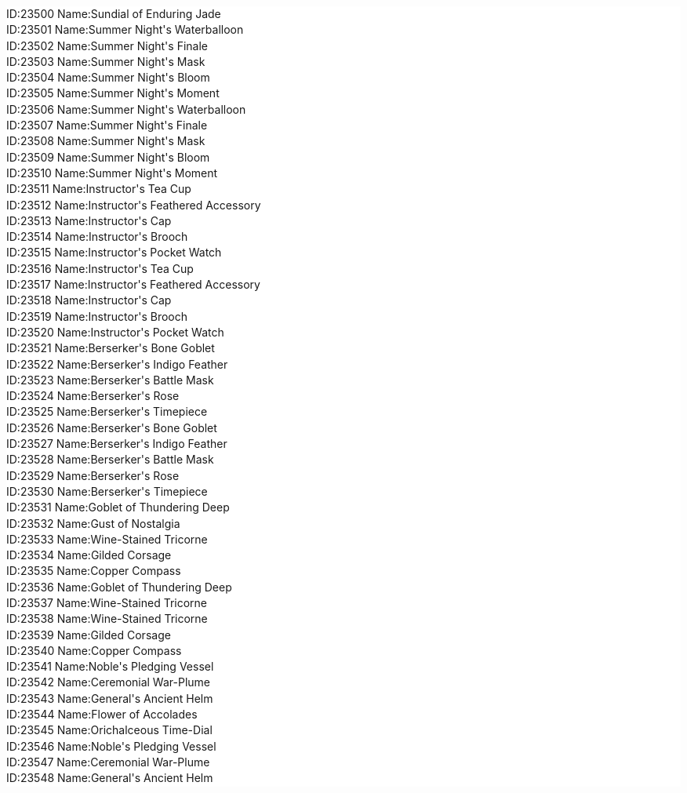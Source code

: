 ID:23500 Name:Sundial of Enduring Jade<br>
ID:23501 Name:Summer Night's Waterballoon<br>
ID:23502 Name:Summer Night's Finale<br>
ID:23503 Name:Summer Night's Mask<br>
ID:23504 Name:Summer Night's Bloom<br>
ID:23505 Name:Summer Night's Moment<br>
ID:23506 Name:Summer Night's Waterballoon<br>
ID:23507 Name:Summer Night's Finale<br>
ID:23508 Name:Summer Night's Mask<br>
ID:23509 Name:Summer Night's Bloom<br>
ID:23510 Name:Summer Night's Moment<br>
ID:23511 Name:Instructor's Tea Cup<br>
ID:23512 Name:Instructor's Feathered Accessory<br>
ID:23513 Name:Instructor's Cap<br>
ID:23514 Name:Instructor's Brooch<br>
ID:23515 Name:Instructor's Pocket Watch<br>
ID:23516 Name:Instructor's Tea Cup<br>
ID:23517 Name:Instructor's Feathered Accessory<br>
ID:23518 Name:Instructor's Cap<br>
ID:23519 Name:Instructor's Brooch<br>
ID:23520 Name:Instructor's Pocket Watch<br>
ID:23521 Name:Berserker's Bone Goblet<br>
ID:23522 Name:Berserker's Indigo Feather<br>
ID:23523 Name:Berserker's Battle Mask<br>
ID:23524 Name:Berserker's Rose<br>
ID:23525 Name:Berserker's Timepiece<br>
ID:23526 Name:Berserker's Bone Goblet<br>
ID:23527 Name:Berserker's Indigo Feather<br>
ID:23528 Name:Berserker's Battle Mask<br>
ID:23529 Name:Berserker's Rose<br>
ID:23530 Name:Berserker's Timepiece<br>
ID:23531 Name:Goblet of Thundering Deep<br>
ID:23532 Name:Gust of Nostalgia<br>
ID:23533 Name:Wine-Stained Tricorne<br>
ID:23534 Name:Gilded Corsage<br>
ID:23535 Name:Copper Compass<br>
ID:23536 Name:Goblet of Thundering Deep<br>
ID:23537 Name:Wine-Stained Tricorne<br>
ID:23538 Name:Wine-Stained Tricorne<br>
ID:23539 Name:Gilded Corsage<br>
ID:23540 Name:Copper Compass<br>
ID:23541 Name:Noble's Pledging Vessel<br>
ID:23542 Name:Ceremonial War-Plume<br>
ID:23543 Name:General's Ancient Helm<br>
ID:23544 Name:Flower of Accolades<br>
ID:23545 Name:Orichalceous Time-Dial<br>
ID:23546 Name:Noble's Pledging Vessel<br>
ID:23547 Name:Ceremonial War-Plume<br>
ID:23548 Name:General's Ancient Helm<br>
